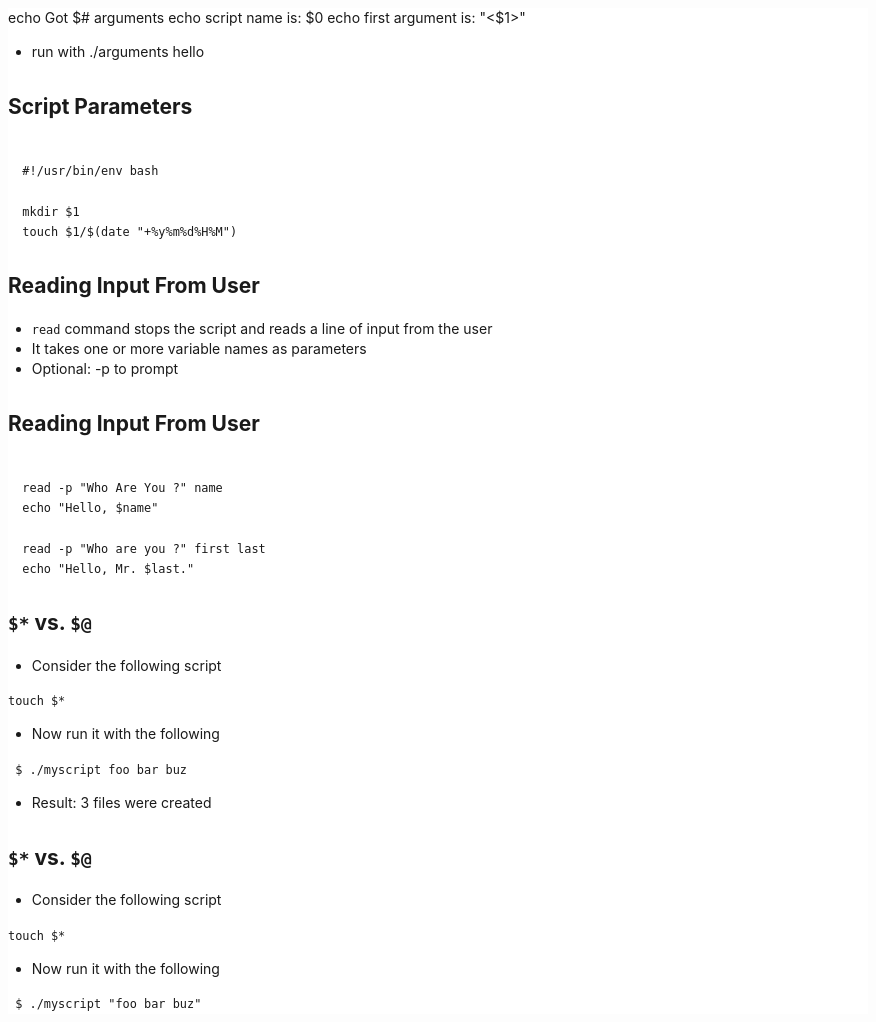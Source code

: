   echo Got $# arguments
  echo script name is: $0
  echo first argument is: "<$1>"
</code></pre>

* run with ./arguments hello



## Script Parameters
<pre><code class="bash">
  #!/usr/bin/env bash

  mkdir $1
  touch $1/$(date "+%y%m%d%H%M")
</code></pre>



## Reading Input From User
* `read` command stops the script and reads a line of input from the
  user
* It takes one or more variable names as parameters
* Optional: -p to prompt



## Reading Input From User
<pre><code class="bash">
  read -p "Who Are You ?" name
  echo "Hello, $name"

  read -p "Who are you ?" first last
  echo "Hello, Mr. $last."
</code></pre>



## `$*` vs. `$@`
* Consider the following script
<pre><code class="bash">touch $*</code></pre>

* Now run it with the following
<pre><code class="bash"> $ ./myscript foo bar buz </code></pre>

* Result: 3 files were created



## `$*` vs. `$@`
* Consider the following script
<pre><code class="bash">touch $*</code></pre>

* Now run it with the following
<pre><code class="bash"> $ ./myscript "foo bar buz" </code></pre>
